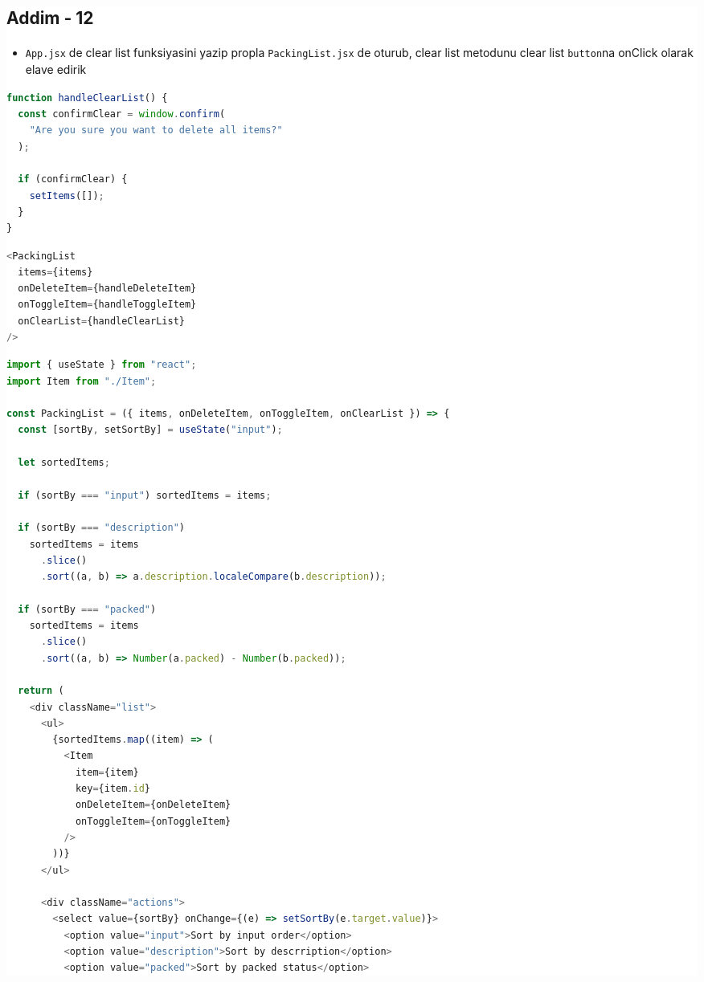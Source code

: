 ## Addim - 12

- `App.jsx` de clear list funksiyasini yazip propla `PackingList.jsx` de oturub, clear list metodunu clear list `button`na onClick olarak elave edirik

```javascript
function handleClearList() {
  const confirmClear = window.confirm(
    "Are you sure you want to delete all items?"
  );

  if (confirmClear) {
    setItems([]);
  }
}
```

```javascript
<PackingList
  items={items}
  onDeleteItem={handleDeleteItem}
  onToggleItem={handleToggleItem}
  onClearList={handleClearList}
/>
```

```javascript
import { useState } from "react";
import Item from "./Item";

const PackingList = ({ items, onDeleteItem, onToggleItem, onClearList }) => {
  const [sortBy, setSortBy] = useState("input");

  let sortedItems;

  if (sortBy === "input") sortedItems = items;

  if (sortBy === "description")
    sortedItems = items
      .slice()
      .sort((a, b) => a.description.localeCompare(b.description));

  if (sortBy === "packed")
    sortedItems = items
      .slice()
      .sort((a, b) => Number(a.packed) - Number(b.packed));

  return (
    <div className="list">
      <ul>
        {sortedItems.map((item) => (
          <Item
            item={item}
            key={item.id}
            onDeleteItem={onDeleteItem}
            onToggleItem={onToggleItem}
          />
        ))}
      </ul>

      <div className="actions">
        <select value={sortBy} onChange={(e) => setSortBy(e.target.value)}>
          <option value="input">Sort by input order</option>
          <option value="description">Sort by descrription</option>
          <option value="packed">Sort by packed status</option>
```